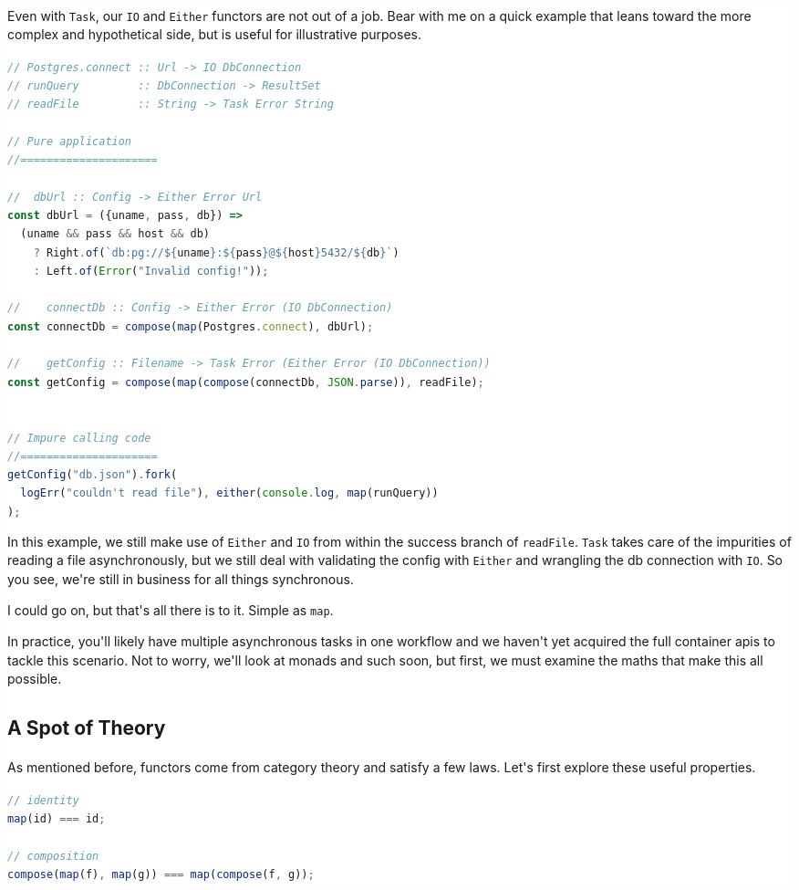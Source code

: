 Even with `Task`, our `IO` and `Either` functors are not out of a job. Bear with me on a quick example that leans toward the more complex and hypothetical side, but is useful for illustrative purposes.

```js
// Postgres.connect :: Url -> IO DbConnection
// runQuery         :: DbConnection -> ResultSet
// readFile         :: String -> Task Error String

// Pure application
//=====================

//  dbUrl :: Config -> Either Error Url
const dbUrl = ({uname, pass, db}) =>
  (uname && pass && host && db)
    ? Right.of(`db:pg://${uname}:${pass}@${host}5432/${db}`)
    : Left.of(Error("Invalid config!"));

//    connectDb :: Config -> Either Error (IO DbConnection)
const connectDb = compose(map(Postgres.connect), dbUrl);

//    getConfig :: Filename -> Task Error (Either Error (IO DbConnection))
const getConfig = compose(map(compose(connectDb, JSON.parse)), readFile);


// Impure calling code
//=====================
getConfig("db.json").fork(
  logErr("couldn't read file"), either(console.log, map(runQuery))
);
```

In this example, we still make use of `Either` and `IO` from within the success branch of `readFile`. `Task` takes care of the impurities of reading a file asynchronously, but we still deal with validating the config with `Either` and wrangling the db connection with `IO`. So you see, we're still in business for all things synchronous.

I could go on, but that's all there is to it. Simple as `map`.

In practice, you'll likely have multiple asynchronous tasks in one workflow and we haven't yet acquired the full container apis to tackle this scenario. Not to worry, we'll look at monads and such soon, but first, we must examine the maths that make this all possible.


## A Spot of Theory

As mentioned before, functors come from category theory and satisfy a few laws. Let's first explore these useful properties.

```js
// identity
map(id) === id;

// composition
compose(map(f), map(g)) === map(compose(f, g));
```
